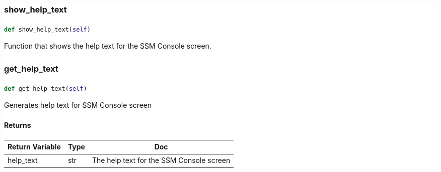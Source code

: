 



### show_help_text

```python
def show_help_text(self)
```

Function that shows the help text for the SSM Console screen.







### get_help_text

```python
def get_help_text(self)
```

Generates help text for SSM Console screen




#### Returns

 Return Variable  | Type  | Doc
-----|----------|-----
 help_text  |  str | The help text for the SSM Console screen








